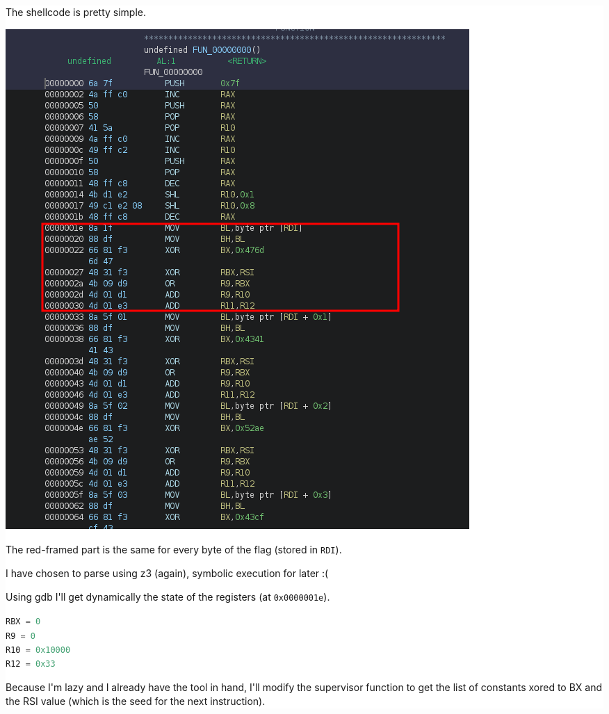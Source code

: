 The shellcode is pretty simple.

![ghidra_1](ghidra_1.png)

The red-framed part is the same for every byte of the flag (stored in ``RDI``).

I have chosen to parse using z3 (again), symbolic execution for later :(

Using gdb I'll get dynamically the state of the registers (at ``0x0000001e``).

```py
RBX = 0
R9 = 0
R10 = 0x10000
R12 = 0x33
```

Because I'm lazy and I already have the tool in hand, I'll modify the supervisor function to get the list of constants xored to BX and the RSI value (which is the seed for the next instruction).
